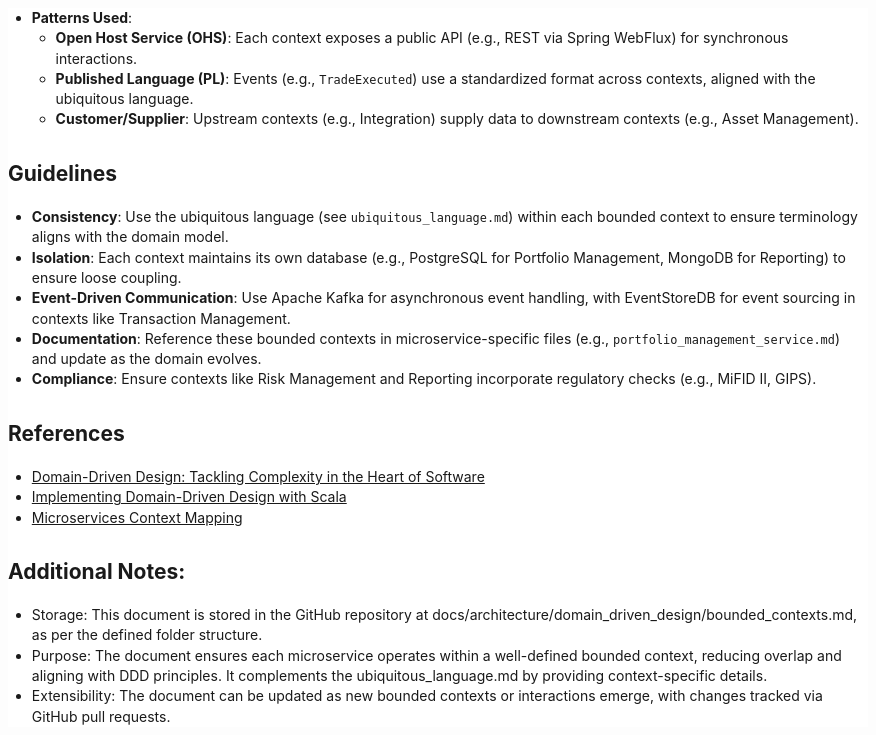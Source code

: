 - **Patterns Used**:
  - **Open Host Service (OHS)**: Each context exposes a public API (e.g., REST via Spring WebFlux) for synchronous interactions.
  - **Published Language (PL)**: Events (e.g., `TradeExecuted`) use a standardized format across contexts, aligned with the ubiquitous language.
  - **Customer/Supplier**: Upstream contexts (e.g., Integration) supply data to downstream contexts (e.g., Asset Management).

## Guidelines
- **Consistency**: Use the ubiquitous language (see `ubiquitous_language.md`) within each bounded context to ensure terminology aligns with the domain model.
- **Isolation**: Each context maintains its own database (e.g., PostgreSQL for Portfolio Management, MongoDB for Reporting) to ensure loose coupling.
- **Event-Driven Communication**: Use Apache Kafka for asynchronous event handling, with EventStoreDB for event sourcing in contexts like Transaction Management.
- **Documentation**: Reference these bounded contexts in microservice-specific files (e.g., `portfolio_management_service.md`) and update as the domain evolves.
- **Compliance**: Ensure contexts like Risk Management and Reporting incorporate regulatory checks (e.g., MiFID II, GIPS).

## References
- [Domain-Driven Design: Tackling Complexity in the Heart of Software](https://www.domainlanguage.com/ddd/)
- [Implementing Domain-Driven Design with Scala](https://www.lightbend.com/blog/domain-driven-design-with-scala)
- [Microservices Context Mapping](https://microservices.io/patterns/refactoring/context-mapping.html)

## Additional Notes:

- Storage: This document is stored in the GitHub repository at docs/architecture/domain_driven_design/bounded_contexts.md, as per the defined folder structure.
- Purpose: The document ensures each microservice operates within a well-defined bounded context, reducing overlap and aligning with DDD principles. It complements the ubiquitous_language.md by providing context-specific details.
- Extensibility: The document can be updated as new bounded contexts or interactions emerge, with changes tracked via GitHub pull requests.
